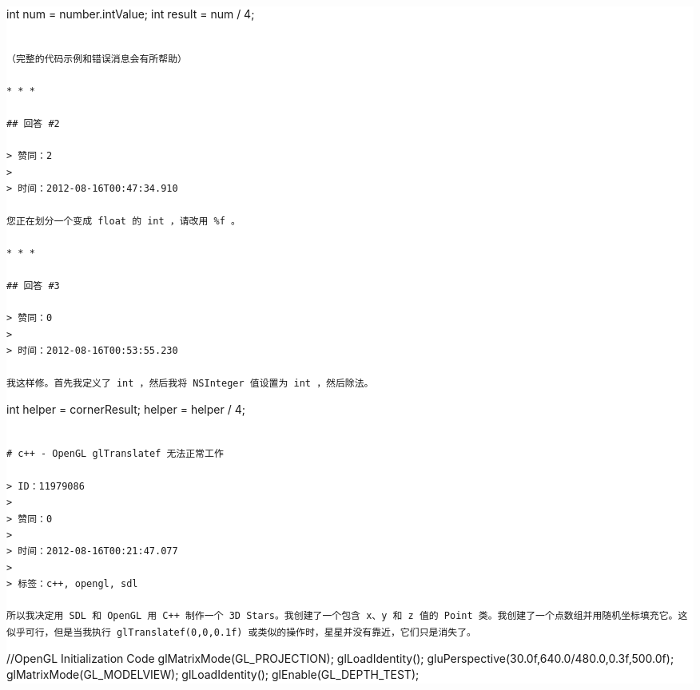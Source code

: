 int num = number.intValue;
int result = num / 4; 
```

（完整的代码示例和错误消息会有所帮助）

* * *

## 回答 #2

> 赞同：2
> 
> 时间：2012-08-16T00:47:34.910

您正在划分一个变成 float 的 int ，请改用 %f 。

* * *

## 回答 #3

> 赞同：0
> 
> 时间：2012-08-16T00:53:55.230

我这样修。首先我定义了 int ，然后我将 NSInteger 值设置为 int ，然后除法。

```
int helper = cornerResult;
helper = helper / 4; 
```

# c++ - OpenGL glTranslatef 无法正常工作

> ID：11979086
> 
> 赞同：0
> 
> 时间：2012-08-16T00:21:47.077
> 
> 标签：c++, opengl, sdl

所以我决定用 SDL 和 OpenGL 用 C++ 制作一个 3D Stars。我创建了一个包含 x、y 和 z 值的 Point 类。我创建了一个点数组并用随机坐标填充它。这似乎可行，但是当我执行 glTranslatef(0,0,0.1f) 或类似的操作时，星星并没有靠近，它们只是消失了。

```
//OpenGL Initialization Code
glMatrixMode(GL_PROJECTION);
glLoadIdentity();
gluPerspective(30.0f,640.0/480.0,0.3f,500.0f);
glMatrixMode(GL_MODELVIEW);
glLoadIdentity();
glEnable(GL_DEPTH_TEST);
